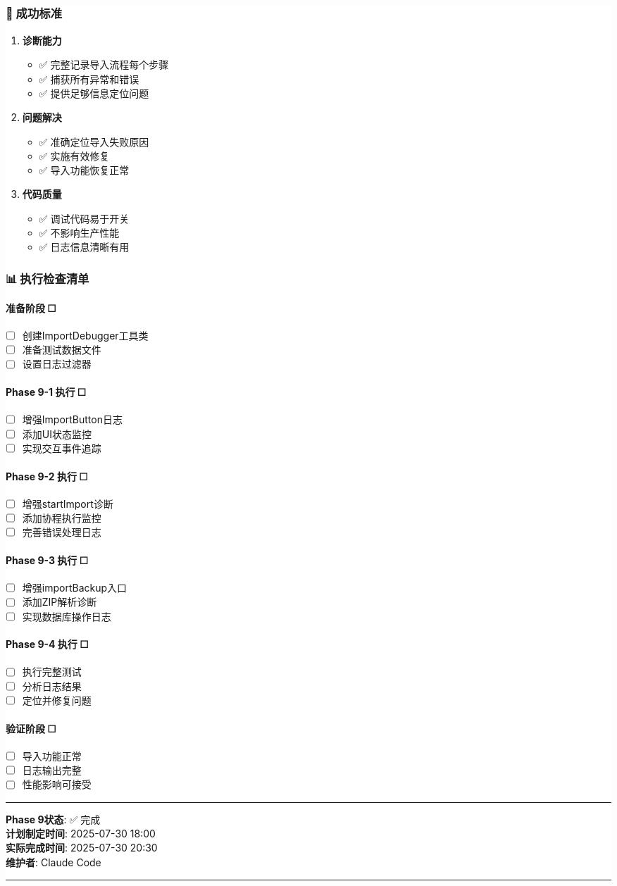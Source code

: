 ### 🎯 成功标准

1. **诊断能力**
   - ✅ 完整记录导入流程每个步骤
   - ✅ 捕获所有异常和错误
   - ✅ 提供足够信息定位问题

2. **问题解决**
   - ✅ 准确定位导入失败原因
   - ✅ 实施有效修复
   - ✅ 导入功能恢复正常

3. **代码质量**
   - ✅ 调试代码易于开关
   - ✅ 不影响生产性能
   - ✅ 日志信息清晰有用

### 📊 执行检查清单

#### 准备阶段 ☐
- [ ] 创建ImportDebugger工具类
- [ ] 准备测试数据文件
- [ ] 设置日志过滤器

#### Phase 9-1 执行 ☐
- [ ] 增强ImportButton日志
- [ ] 添加UI状态监控
- [ ] 实现交互事件追踪

#### Phase 9-2 执行 ☐
- [ ] 增强startImport诊断
- [ ] 添加协程执行监控
- [ ] 完善错误处理日志

#### Phase 9-3 执行 ☐
- [ ] 增强importBackup入口
- [ ] 添加ZIP解析诊断
- [ ] 实现数据库操作日志

#### Phase 9-4 执行 ☐
- [ ] 执行完整测试
- [ ] 分析日志结果
- [ ] 定位并修复问题

#### 验证阶段 ☐
- [ ] 导入功能正常
- [ ] 日志输出完整
- [ ] 性能影响可接受

---

**Phase 9状态**: ✅ 完成  
**计划制定时间**: 2025-07-30 18:00  
**实际完成时间**: 2025-07-30 20:30  
**维护者**: Claude Code

---